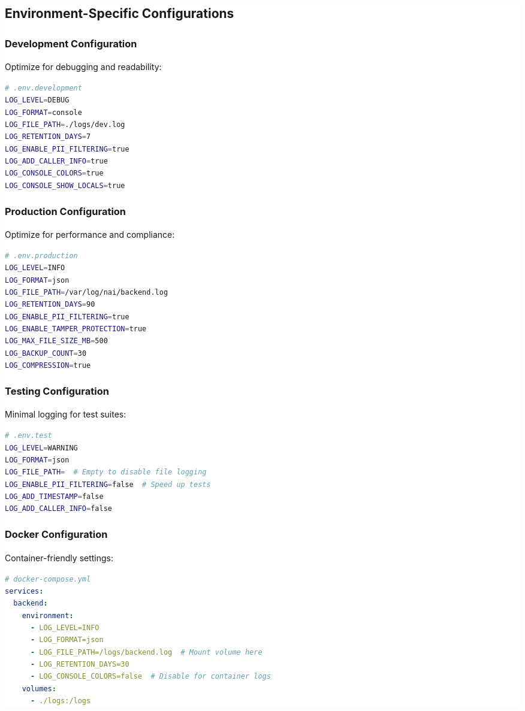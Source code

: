 ## Environment-Specific Configurations

### Development Configuration

Optimize for debugging and readability:

```bash
# .env.development
LOG_LEVEL=DEBUG
LOG_FORMAT=console
LOG_FILE_PATH=./logs/dev.log
LOG_RETENTION_DAYS=7
LOG_ENABLE_PII_FILTERING=true
LOG_ADD_CALLER_INFO=true
LOG_CONSOLE_COLORS=true
LOG_CONSOLE_SHOW_LOCALS=true
```

### Production Configuration

Optimize for performance and compliance:

```bash
# .env.production
LOG_LEVEL=INFO
LOG_FORMAT=json
LOG_FILE_PATH=/var/log/nai/backend.log
LOG_RETENTION_DAYS=90
LOG_ENABLE_PII_FILTERING=true
LOG_ENABLE_TAMPER_PROTECTION=true
LOG_MAX_FILE_SIZE_MB=500
LOG_BACKUP_COUNT=30
LOG_COMPRESSION=true
```

### Testing Configuration

Minimal logging for test suites:

```bash
# .env.test
LOG_LEVEL=WARNING
LOG_FORMAT=json
LOG_FILE_PATH=  # Empty to disable file logging
LOG_ENABLE_PII_FILTERING=false  # Speed up tests
LOG_ADD_TIMESTAMP=false
LOG_ADD_CALLER_INFO=false
```

### Docker Configuration

Container-friendly settings:

```yaml
# docker-compose.yml
services:
  backend:
    environment:
      - LOG_LEVEL=INFO
      - LOG_FORMAT=json
      - LOG_FILE_PATH=/logs/backend.log  # Mount volume here
      - LOG_RETENTION_DAYS=30
      - LOG_CONSOLE_COLORS=false  # Disable for container logs
    volumes:
      - ./logs:/logs
```
